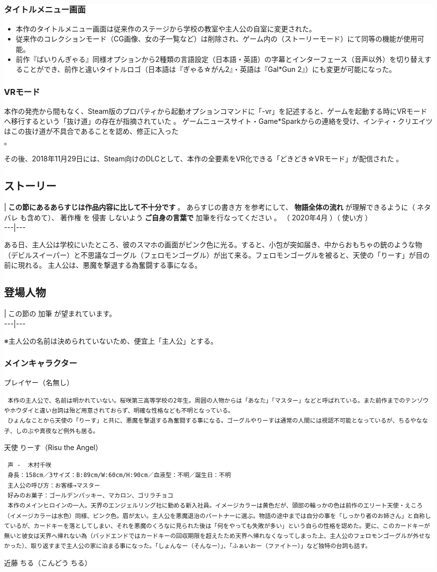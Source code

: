 ###  タイトルメニュー画面



  * 本作のタイトルメニュー画面は従来作のステージから学校の教室や主人公の自室に変更された。 
  * 従来作のコレクションモード（CG画像、女の子一覧など）は削除され、ゲーム内の（ストーリーモード）にて同等の機能が使用可能。 
  * 前作『ばいりんぎゃる』同様オプションから2種類の言語設定（日本語・英語）の字幕とインターフェース（音声以外）を切り替えすることができ、前作と違いタイトルロゴ（日本語は『ぎゃる☆がん2』・英語は『Gal*Gun 2』）にも変更が可能になった。 

###  VRモード



本作の発売から間もなく、Steam版のプロパティから起動オプションコマンドに「-vr」を記述すると、ゲームを起動する時にVRモードへ移行するという「抜け道」の存在が指摘されていた
  。 ゲームニュースサイト・Game*Sparkからの連絡を受け、インティ・クリエイツはこの抜け道が不具合であることを認め、修正に入った  
。

その後、2018年11月29日には、Steam向けのDLCとして、本作の全要素をVR化できる「どきどき☆VRモード」が配信された    。

##  ストーリー



|  **この節にあるあらすじは作品内容に比して不十分です** 。  あらすじの書き方  を参考にして、 **物語全体の流れ** が理解できるように（
ネタバレ  も含めて）、  著作権  を  侵害  しないよう **ご自身の言葉で** 加筆を行なってください  。  （  2020年4月  ）（
使い方  ）  
---|---  
  
ある日、主人公は学校にいたところ、彼のスマホの画面がピンク色に光る。すると、小包が突如届き、中からおもちゃの銃のような物（デビルスイーパー）と不思議なゴーグル（フェロモンゴーグル）が出て来る。フェロモンゴーグルを被ると、天使の「りーす」が目の前に現れる。
主人公は、悪魔を撃退する為奮闘する事になる。

##  登場人物



|  この節の  加筆  が望まれています。  
---|---  
  
※主人公の名前は決められていないため、便宜上「主人公」とする。

###  メインキャラクター



プレイヤー（名無し）

     本作の主人公で、名前は明かれていない。桜咲第三高等学校の2年生。周囲の人物からは「あなた」「マスター」などと呼ばれている。また前作までのテンゾウやホウダイと違い台詞は殆ど用意されておらず、明確な性格なども不明となっている。 
     ひょんなことから天使の「りーす」と共に、悪魔を撃退する為奮闘する事になる。ゴーグルやりーすは通常の人間には視認不可能となっているが、ちるやなな子、しのぶや真夜など例外も居る。 
天使 りーす（Risu the Angel）

     声 -  木村千咲 
     身長：158cm／3サイズ：B:89cm/W:60cm/H:90cm／血液型：不明／誕生日：不明 
     主人公の呼び方：お客様→マスター 
     好みのお菓子：ゴールデンパッキー、マカロン、ゴリラチョコ 
     本作のメインヒロインの一人。天界のエンジェルリング社に勤める新入社員。イメージカラーは黄色だが、頭部の輪っかの色は前作のエリート天使・えころ（イメージカラーは水色）同様、ピンク色。眉が太い。主人公を悪魔退治のパートナーに選ぶ。物語の途中までは自分の事を「しっかり者のお姉さん」と自称しているが、カードキーを落としてしまい、それを悪魔のくろなに見られた後は「何をやっても失敗が多い」という自らの性格を認めた。更に、このカードキーが無いと彼女は天界へ帰れない為（バッドエンドではカードキーの回収期限を超えたため天界へ帰れなくなってしまった上、主人公のフェロモンゴーグルが外せなかった）、取り返すまで主人公の家に泊まる事になった。「しょんなー（そんなー）」、「ふぁいおー（ファイトー）」など独特の台詞も話す。 
近藤 ちる（こんどう ちる）

